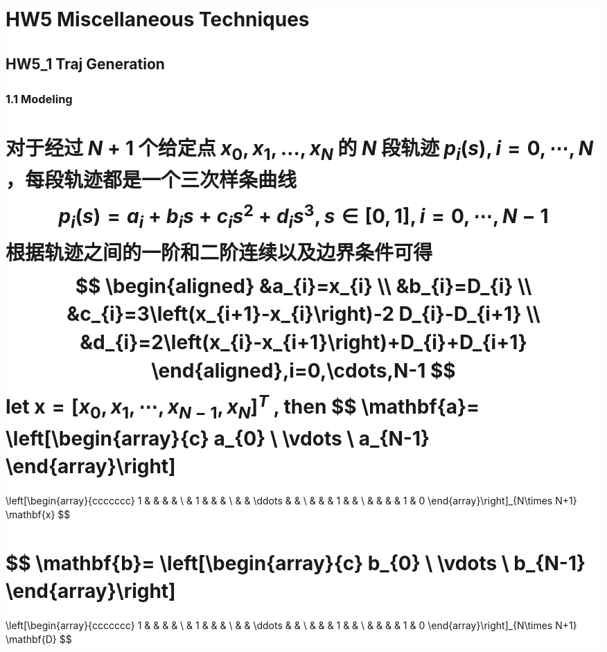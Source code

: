# HW5 Miscellaneous Techniques

## HW5_1 Traj Generation

### 1.1 Modeling

对于经过 $N+1$ 个给定点 $x_{0}, x_{1}, \ldots, x_{N}$ 的 $N$ 段轨迹 $p_{i}(s),i=0,\cdots,N$ ，每段轨迹都是一个三次样条曲线
$$
p_{i}(s)=a_{i}+b_{i} s+c_{i} s^{2}+d_{i} s^{3}, s \in[0,1],i=0,\cdots,N-1
$$
根据轨迹之间的一阶和二阶连续以及边界条件可得
$$
\begin{aligned}
&a_{i}=x_{i} \\
&b_{i}=D_{i} \\
&c_{i}=3\left(x_{i+1}-x_{i}\right)-2 D_{i}-D_{i+1} \\
&d_{i}=2\left(x_{i}-x_{i+1}\right)+D_{i}+D_{i+1}
\end{aligned},i=0,\cdots,N-1
$$
let $\mathbf{x}=[x_0,x_1,\cdots,x_{N-1},x_{N}]^{T}$ , then
$$
\mathbf{a}=
\left[\begin{array}{c}
a_{0} \\
\vdots \\
a_{N-1}
\end{array}\right]
=
\left[\begin{array}{ccccccc}
1 & & & & \\
 & 1 & & & \\
& & \ddots & & \\
& & & 1 & & \\
& & & & 1 & 0
\end{array}\right]_{N\times N+1}
\mathbf{x}
$$

$$
\mathbf{b}=
\left[\begin{array}{c}
b_{0} \\
\vdots \\
b_{N-1}
\end{array}\right]
=
\left[\begin{array}{ccccccc}
1 & & & & \\
 & 1 & & & \\
& & \ddots & & \\
& & & 1 & & \\
& & & & 1 & 0
\end{array}\right]_{N\times N+1}
\mathbf{D}
$$
